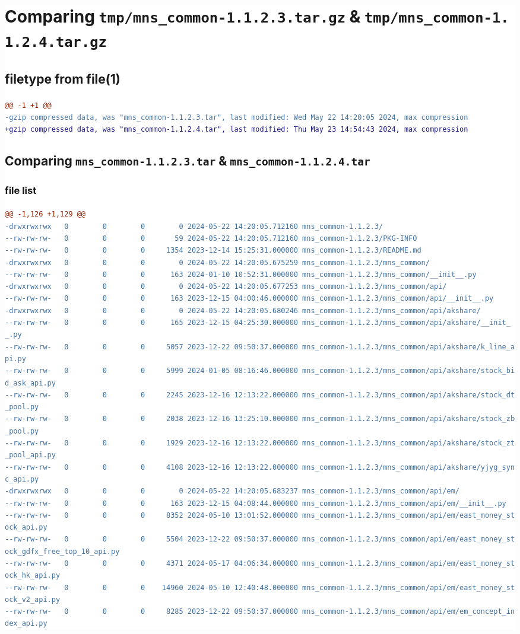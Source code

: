 # Comparing `tmp/mns_common-1.1.2.3.tar.gz` & `tmp/mns_common-1.1.2.4.tar.gz`

## filetype from file(1)

```diff
@@ -1 +1 @@
-gzip compressed data, was "mns_common-1.1.2.3.tar", last modified: Wed May 22 14:20:05 2024, max compression
+gzip compressed data, was "mns_common-1.1.2.4.tar", last modified: Thu May 23 14:54:43 2024, max compression
```

## Comparing `mns_common-1.1.2.3.tar` & `mns_common-1.1.2.4.tar`

### file list

```diff
@@ -1,126 +1,129 @@
-drwxrwxrwx   0        0        0        0 2024-05-22 14:20:05.712160 mns_common-1.1.2.3/
--rw-rw-rw-   0        0        0       59 2024-05-22 14:20:05.712160 mns_common-1.1.2.3/PKG-INFO
--rw-rw-rw-   0        0        0     1354 2023-12-14 15:25:31.000000 mns_common-1.1.2.3/README.md
-drwxrwxrwx   0        0        0        0 2024-05-22 14:20:05.675259 mns_common-1.1.2.3/mns_common/
--rw-rw-rw-   0        0        0      163 2024-01-10 10:52:31.000000 mns_common-1.1.2.3/mns_common/__init__.py
-drwxrwxrwx   0        0        0        0 2024-05-22 14:20:05.677253 mns_common-1.1.2.3/mns_common/api/
--rw-rw-rw-   0        0        0      163 2023-12-15 04:00:46.000000 mns_common-1.1.2.3/mns_common/api/__init__.py
-drwxrwxrwx   0        0        0        0 2024-05-22 14:20:05.680246 mns_common-1.1.2.3/mns_common/api/akshare/
--rw-rw-rw-   0        0        0      165 2023-12-15 04:25:30.000000 mns_common-1.1.2.3/mns_common/api/akshare/__init__.py
--rw-rw-rw-   0        0        0     5057 2023-12-22 09:50:37.000000 mns_common-1.1.2.3/mns_common/api/akshare/k_line_api.py
--rw-rw-rw-   0        0        0     5999 2024-01-05 08:16:46.000000 mns_common-1.1.2.3/mns_common/api/akshare/stock_bid_ask_api.py
--rw-rw-rw-   0        0        0     2245 2023-12-16 12:13:22.000000 mns_common-1.1.2.3/mns_common/api/akshare/stock_dt_pool.py
--rw-rw-rw-   0        0        0     2038 2023-12-16 13:25:10.000000 mns_common-1.1.2.3/mns_common/api/akshare/stock_zb_pool.py
--rw-rw-rw-   0        0        0     1929 2023-12-16 12:13:22.000000 mns_common-1.1.2.3/mns_common/api/akshare/stock_zt_pool_api.py
--rw-rw-rw-   0        0        0     4108 2023-12-16 12:13:22.000000 mns_common-1.1.2.3/mns_common/api/akshare/yjyg_sync_api.py
-drwxrwxrwx   0        0        0        0 2024-05-22 14:20:05.683237 mns_common-1.1.2.3/mns_common/api/em/
--rw-rw-rw-   0        0        0      163 2023-12-15 04:08:44.000000 mns_common-1.1.2.3/mns_common/api/em/__init__.py
--rw-rw-rw-   0        0        0     8352 2024-05-10 13:01:52.000000 mns_common-1.1.2.3/mns_common/api/em/east_money_stock_api.py
--rw-rw-rw-   0        0        0     5504 2023-12-22 09:50:37.000000 mns_common-1.1.2.3/mns_common/api/em/east_money_stock_gdfx_free_top_10_api.py
--rw-rw-rw-   0        0        0     4371 2024-05-17 04:06:34.000000 mns_common-1.1.2.3/mns_common/api/em/east_money_stock_hk_api.py
--rw-rw-rw-   0        0        0    14960 2024-05-10 12:40:48.000000 mns_common-1.1.2.3/mns_common/api/em/east_money_stock_v2_api.py
--rw-rw-rw-   0        0        0     8285 2023-12-22 09:50:37.000000 mns_common-1.1.2.3/mns_common/api/em/em_concept_index_api.py
```